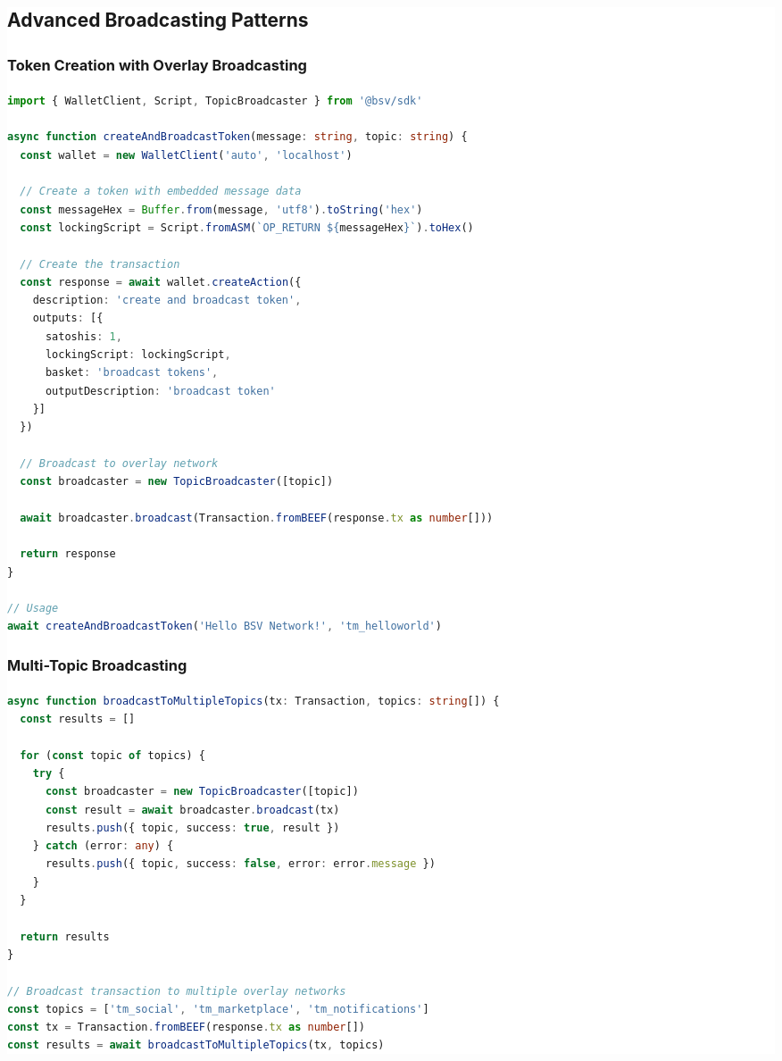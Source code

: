 ## Advanced Broadcasting Patterns

### Token Creation with Overlay Broadcasting

```typescript
import { WalletClient, Script, TopicBroadcaster } from '@bsv/sdk'

async function createAndBroadcastToken(message: string, topic: string) {
  const wallet = new WalletClient('auto', 'localhost')
  
  // Create a token with embedded message data
  const messageHex = Buffer.from(message, 'utf8').toString('hex')
  const lockingScript = Script.fromASM(`OP_RETURN ${messageHex}`).toHex()

  // Create the transaction
  const response = await wallet.createAction({
    description: 'create and broadcast token',
    outputs: [{
      satoshis: 1,
      lockingScript: lockingScript,
      basket: 'broadcast tokens',
      outputDescription: 'broadcast token'
    }]
  })

  // Broadcast to overlay network
  const broadcaster = new TopicBroadcaster([topic])
  
  await broadcaster.broadcast(Transaction.fromBEEF(response.tx as number[]))
  
  return response
}

// Usage
await createAndBroadcastToken('Hello BSV Network!', 'tm_helloworld')
```

### Multi-Topic Broadcasting

```typescript
async function broadcastToMultipleTopics(tx: Transaction, topics: string[]) {
  const results = []
  
  for (const topic of topics) {
    try {
      const broadcaster = new TopicBroadcaster([topic])
      const result = await broadcaster.broadcast(tx)
      results.push({ topic, success: true, result })
    } catch (error: any) {
      results.push({ topic, success: false, error: error.message })
    }
  }
  
  return results
}

// Broadcast transaction to multiple overlay networks
const topics = ['tm_social', 'tm_marketplace', 'tm_notifications']
const tx = Transaction.fromBEEF(response.tx as number[])
const results = await broadcastToMultipleTopics(tx, topics)
```
